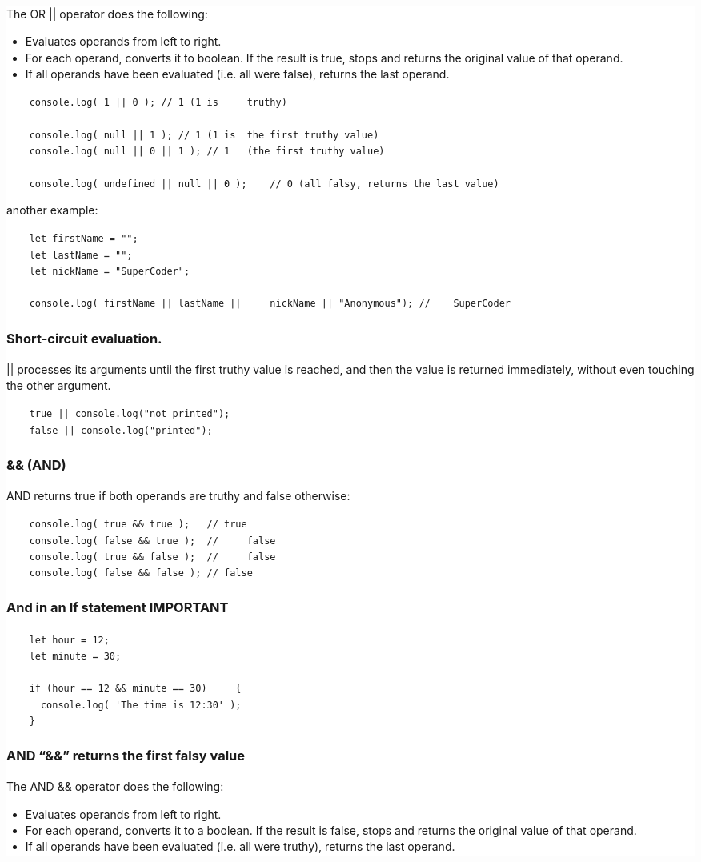 The OR || operator does the following:

- Evaluates operands from left to right.
- For each operand, converts it to boolean. If the result is true, stops and returns the original value of that operand.
- If all operands have been evaluated (i.e. all were false), returns the last operand.
```
    console.log( 1 || 0 ); // 1 (1 is     truthy)

    console.log( null || 1 ); // 1 (1 is  the first truthy value)
    console.log( null || 0 || 1 ); // 1   (the first truthy value)

    console.log( undefined || null || 0 );    // 0 (all falsy, returns the last value)
```
another example:
```
    let firstName = "";
    let lastName = "";
    let nickName = "SuperCoder";
    
    console.log( firstName || lastName ||     nickName || "Anonymous"); //    SuperCoder
```
### Short-circuit evaluation.
|| processes its arguments until the first truthy value is reached, and then the value is returned immediately, without even touching the other argument.
```
    true || console.log("not printed");
    false || console.log("printed");
```
### && (AND)
AND returns true if both operands are truthy and false otherwise:
```
    console.log( true && true );   // true
    console.log( false && true );  //     false
    console.log( true && false );  //     false
    console.log( false && false ); // false
```
### And in an If statement **IMPORTANT**
```
    let hour = 12;
    let minute = 30;

    if (hour == 12 && minute == 30)     {
      console.log( 'The time is 12:30' );
    }
```
### AND “&&” returns the first falsy value
The AND && operator does the following:

- Evaluates operands from left to right.
- For each operand, converts it to a boolean. If the result is false, stops and returns the original value of that operand.
- If all operands have been evaluated (i.e. all were truthy), returns the last operand.
